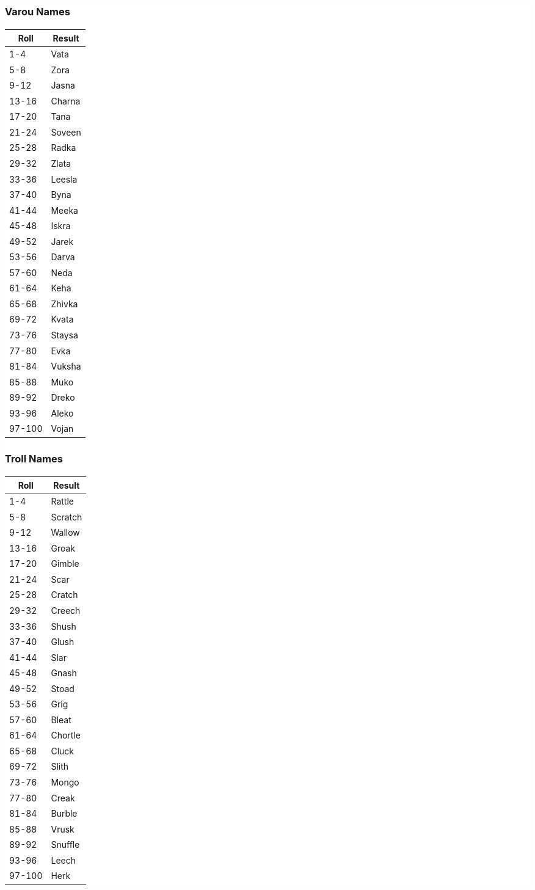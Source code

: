 ### Varou Names

Roll   | Result
------ | ------
1-4    | Vata
5-8    | Zora
9-12   | Jasna
13-16  | Charna
17-20  | Tana
21-24  | Soveen
25-28  | Radka
29-32  | Zlata
33-36  | Leesla
37-40  | Byna
41-44  | Meeka
45-48  | Iskra
49-52  | Jarek
53-56  | Darva
57-60  | Neda
61-64  | Keha
65-68  | Zhivka
69-72  | Kvata
73-76  | Staysa
77-80  | Evka
81-84  | Vuksha
85-88  | Muko
89-92  | Dreko
93-96  | Aleko
97-100 | Vojan

### Troll Names

Roll   | Result
------ | -------
1-4    | Rattle
5-8    | Scratch
9-12   | Wallow
13-16  | Groak
17-20  | Gimble
21-24  | Scar
25-28  | Cratch
29-32  | Creech
33-36  | Shush
37-40  | Glush
41-44  | Slar
45-48  | Gnash
49-52  | Stoad
53-56  | Grig
57-60  | Bleat
61-64  | Chortle
65-68  | Cluck
69-72  | Slith
73-76  | Mongo
77-80  | Creak
81-84  | Burble
85-88  | Vrusk
89-92  | Snuffle
93-96  | Leech
97-100 | Herk
